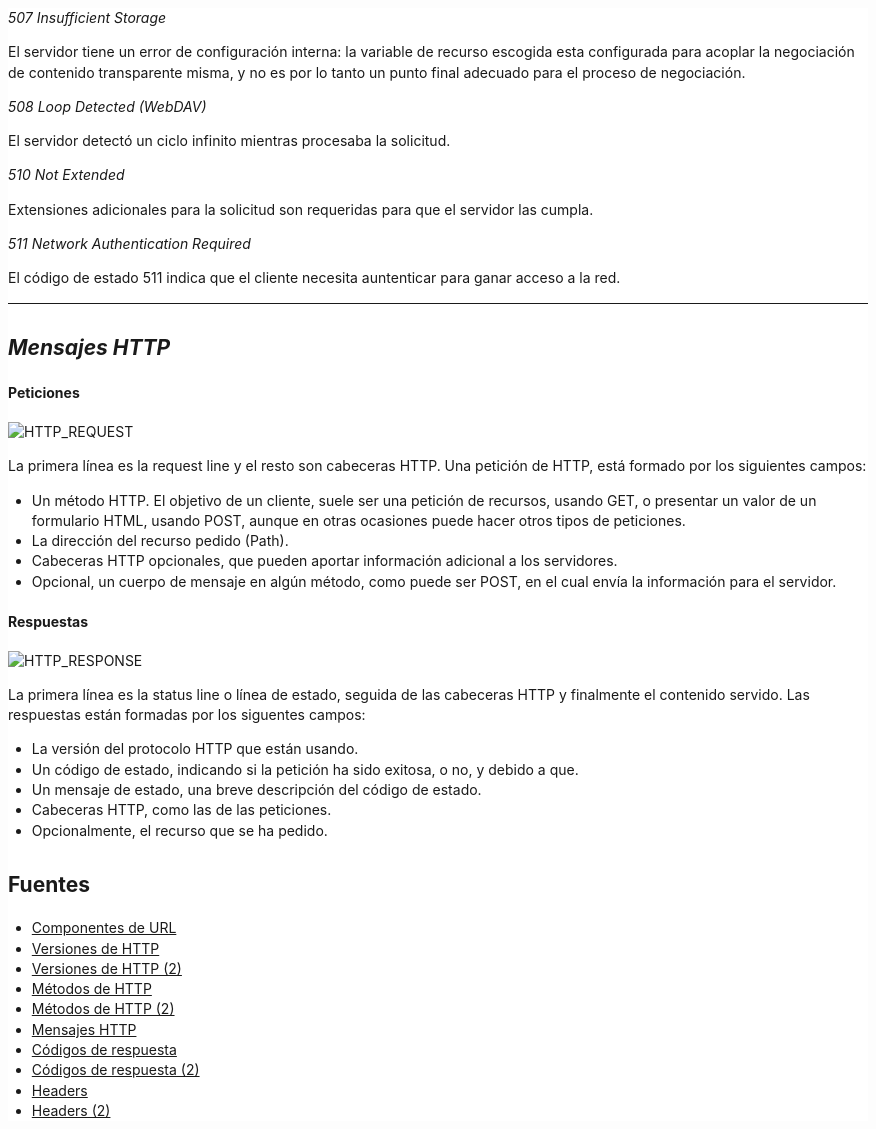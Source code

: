 *507 Insufficient Storage*

El servidor tiene un error de configuración interna: la variable de recurso escogida esta configurada para acoplar la negociación de contenido transparente misma, y no es por lo tanto un punto final adecuado para el proceso de negociación.

*508 Loop Detected (WebDAV)*

El servidor detectó un ciclo infinito mientras procesaba la solicitud.

*510 Not Extended*

Extensiones adicionales para la solicitud son requeridas para que el servidor las cumpla.

*511 Network Authentication Required*

El código de estado 511 indica que el cliente necesita auntenticar para ganar acceso a la red.

- - -

## *Mensajes HTTP*

#### Peticiones

![HTTP_REQUEST](https://media.prod.mdn.mozit.cloud/attachments/2016/08/09/13687/5d4c4719f4099d5342a5093bdf4a8843/HTTP_Request.png)

La primera línea es la request line y el resto son cabeceras HTTP.
Una petición de HTTP, está formado  por los siguientes campos:

* Un método HTTP. El objetivo de un cliente, suele ser una petición de recursos, usando GET, o presentar un valor de un formulario HTML, usando POST, aunque en otras ocasiones puede hacer otros tipos de peticiones.
* La dirección del recurso pedido (Path).
* Cabeceras HTTP opcionales, que pueden aportar información adicional a los servidores.
* Opcional, un cuerpo de mensaje en algún método, como puede ser POST, en el cual envía la información para el servidor.

#### Respuestas

![HTTP_RESPONSE](https://media.prod.mdn.mozit.cloud/attachments/2016/08/09/13691/58390536967466a1a59ba98d06f43433/HTTP_Response.png)

La primera línea es la status line o línea de estado, seguida de las cabeceras HTTP y finalmente el contenido servido.
Las respuestas están formadas por los siguentes campos:

* La versión del protocolo HTTP que están usando.
* Un código de estado, indicando si la petición ha sido exitosa, o no, y debido a que.
* Un mensaje de estado, una breve descripción del código de estado.
* Cabeceras HTTP, como las de las peticiones.
* Opcionalmente, el recurso que se ha pedido.


## Fuentes

* [Componentes de URL](https://www.ibm.com/support/knowledgecenter/SSGMCP_5.1.0/com.ibm.cics.ts.internet.doc/topics/dfhtl_uricomp.html)
* [Versiones de HTTP](https://somostechies.com/que-es-http2/)
* [Versiones de HTTP (2)](https://developer.mozilla.org/es/docs/Web/HTTP/Basics_of_HTTP/Evolution_of_HTTP)
* [Métodos de HTTP](https://sites.google.com/site/httpsprotocolo/versiones-de-http)
* [Métodos de HTTP (2)](https://es.wikibooks.org/wiki/M%C3%A9todos_HTTP)
* [Mensajes HTTP](https://developer.mozilla.org/es/docs/Web/HTTP/Overview)
* [Códigos de respuesta](https://developer.mozilla.org/es/docs/Web/HTTP/Status)
* [Códigos de respuesta (2)](https://kinsta.com/es/blog/codigos-de-estado-de-http/)
* [Headers](https://developer.mozilla.org/es/docs/Web/HTTP/Headers)
* [Headers (2)](http://redesdecomputadores.umh.es/aplicacion/HTTP.htm)
